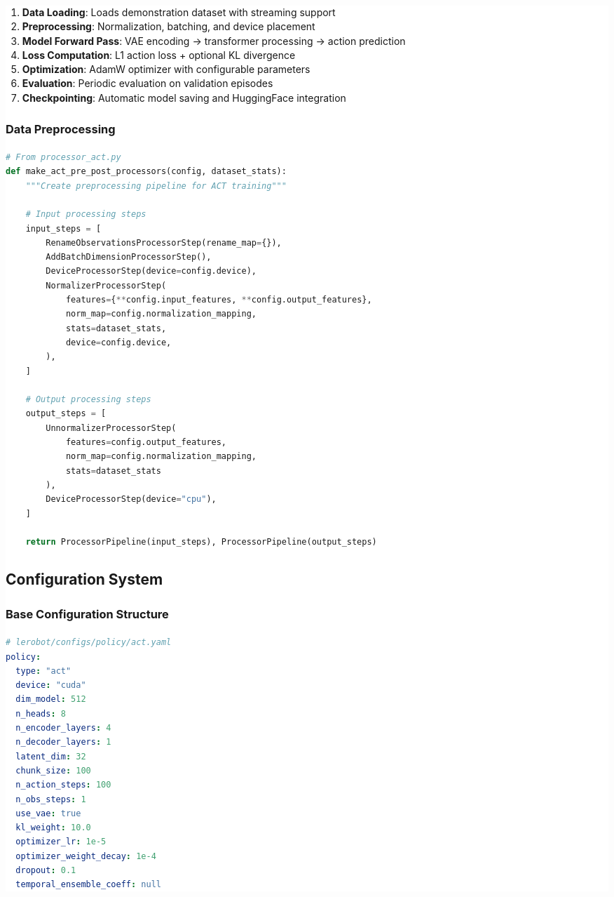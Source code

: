 1. **Data Loading**: Loads demonstration dataset with streaming support
2. **Preprocessing**: Normalization, batching, and device placement
3. **Model Forward Pass**: VAE encoding → transformer processing → action prediction
4. **Loss Computation**: L1 action loss + optional KL divergence
5. **Optimization**: AdamW optimizer with configurable parameters
6. **Evaluation**: Periodic evaluation on validation episodes
7. **Checkpointing**: Automatic model saving and HuggingFace integration

### Data Preprocessing

```python
# From processor_act.py
def make_act_pre_post_processors(config, dataset_stats):
    """Create preprocessing pipeline for ACT training"""

    # Input processing steps
    input_steps = [
        RenameObservationsProcessorStep(rename_map={}),
        AddBatchDimensionProcessorStep(),
        DeviceProcessorStep(device=config.device),
        NormalizerProcessorStep(
            features={**config.input_features, **config.output_features},
            norm_map=config.normalization_mapping,
            stats=dataset_stats,
            device=config.device,
        ),
    ]

    # Output processing steps
    output_steps = [
        UnnormalizerProcessorStep(
            features=config.output_features,
            norm_map=config.normalization_mapping,
            stats=dataset_stats
        ),
        DeviceProcessorStep(device="cpu"),
    ]

    return ProcessorPipeline(input_steps), ProcessorPipeline(output_steps)
```

## Configuration System

### Base Configuration Structure

```yaml
# lerobot/configs/policy/act.yaml
policy:
  type: "act"
  device: "cuda"
  dim_model: 512
  n_heads: 8
  n_encoder_layers: 4
  n_decoder_layers: 1
  latent_dim: 32
  chunk_size: 100
  n_action_steps: 100
  n_obs_steps: 1
  use_vae: true
  kl_weight: 10.0
  optimizer_lr: 1e-5
  optimizer_weight_decay: 1e-4
  dropout: 0.1
  temporal_ensemble_coeff: null
```